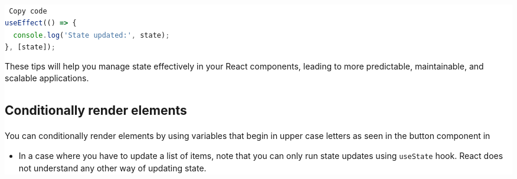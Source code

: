 ```javascript
￼Copy code
useEffect(() => {
  console.log('State updated:', state);
}, [state]);


```

These tips will help you manage state effectively in your React components, leading to more predictable, maintainable, and scalable applications.

## Conditionally render elements

You can conditionally render elements by using variables that begin in upper case letters as seen in the button component in

- In a case where you have to update a list of items, note that you can only run state updates using `useState` hook. React does not understand any other way of updating state.
